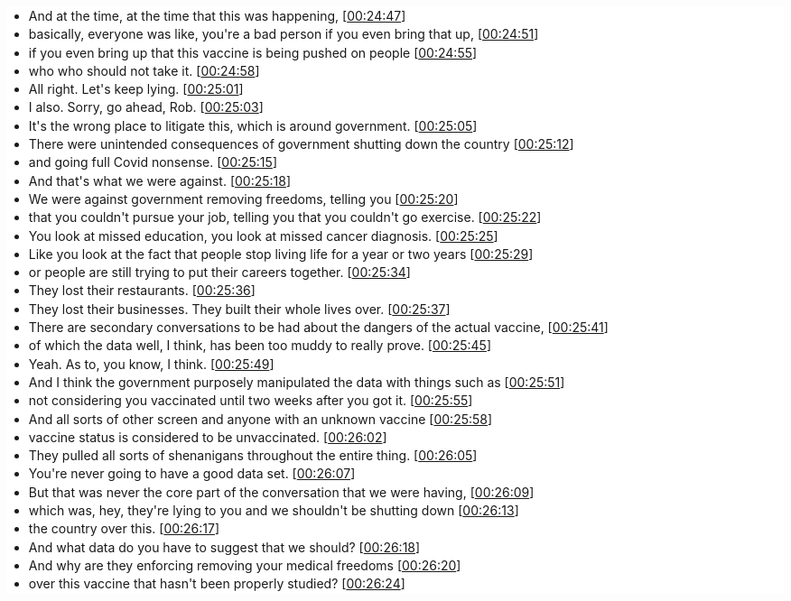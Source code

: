 *  And at the time, at the time that this was happening, [[00:24:47](https://www.youtube.com/watch?v=8G4RPO5sEfA&t=1487.1200000000001s)]
*  basically, everyone was like, you're a bad person if you even bring that up, [[00:24:51](https://www.youtube.com/watch?v=8G4RPO5sEfA&t=1491.16s)]
*  if you even bring up that this vaccine is being pushed on people [[00:24:55](https://www.youtube.com/watch?v=8G4RPO5sEfA&t=1495.2800000000002s)]
*  who who should not take it. [[00:24:58](https://www.youtube.com/watch?v=8G4RPO5sEfA&t=1498.92s)]
*  All right. Let's keep lying. [[00:25:01](https://www.youtube.com/watch?v=8G4RPO5sEfA&t=1501.76s)]
*  I also. Sorry, go ahead, Rob. [[00:25:03](https://www.youtube.com/watch?v=8G4RPO5sEfA&t=1503.24s)]
*  It's the wrong place to litigate this, which is around government. [[00:25:05](https://www.youtube.com/watch?v=8G4RPO5sEfA&t=1505.68s)]
*  There were unintended consequences of government shutting down the country [[00:25:12](https://www.youtube.com/watch?v=8G4RPO5sEfA&t=1512.0800000000002s)]
*  and going full Covid nonsense. [[00:25:15](https://www.youtube.com/watch?v=8G4RPO5sEfA&t=1515.72s)]
*  And that's what we were against. [[00:25:18](https://www.youtube.com/watch?v=8G4RPO5sEfA&t=1518.5600000000002s)]
*  We were against government removing freedoms, telling you [[00:25:20](https://www.youtube.com/watch?v=8G4RPO5sEfA&t=1520.0400000000002s)]
*  that you couldn't pursue your job, telling you that you couldn't go exercise. [[00:25:22](https://www.youtube.com/watch?v=8G4RPO5sEfA&t=1522.1200000000001s)]
*  You look at missed education, you look at missed cancer diagnosis. [[00:25:25](https://www.youtube.com/watch?v=8G4RPO5sEfA&t=1525.68s)]
*  Like you look at the fact that people stop living life for a year or two years [[00:25:29](https://www.youtube.com/watch?v=8G4RPO5sEfA&t=1529.64s)]
*  or people are still trying to put their careers together. [[00:25:34](https://www.youtube.com/watch?v=8G4RPO5sEfA&t=1534.16s)]
*  They lost their restaurants. [[00:25:36](https://www.youtube.com/watch?v=8G4RPO5sEfA&t=1536.3600000000001s)]
*  They lost their businesses. They built their whole lives over. [[00:25:37](https://www.youtube.com/watch?v=8G4RPO5sEfA&t=1537.8000000000002s)]
*  There are secondary conversations to be had about the dangers of the actual vaccine, [[00:25:41](https://www.youtube.com/watch?v=8G4RPO5sEfA&t=1541.48s)]
*  of which the data well, I think, has been too muddy to really prove. [[00:25:45](https://www.youtube.com/watch?v=8G4RPO5sEfA&t=1545.96s)]
*  Yeah. As to, you know, I think. [[00:25:49](https://www.youtube.com/watch?v=8G4RPO5sEfA&t=1549.3200000000002s)]
*  And I think the government purposely manipulated the data with things such as [[00:25:51](https://www.youtube.com/watch?v=8G4RPO5sEfA&t=1551.8000000000002s)]
*  not considering you vaccinated until two weeks after you got it. [[00:25:55](https://www.youtube.com/watch?v=8G4RPO5sEfA&t=1555.44s)]
*  And all sorts of other screen and anyone with an unknown vaccine [[00:25:58](https://www.youtube.com/watch?v=8G4RPO5sEfA&t=1558.88s)]
*  vaccine status is considered to be unvaccinated. [[00:26:02](https://www.youtube.com/watch?v=8G4RPO5sEfA&t=1562.44s)]
*  They pulled all sorts of shenanigans throughout the entire thing. [[00:26:05](https://www.youtube.com/watch?v=8G4RPO5sEfA&t=1565.3600000000001s)]
*  You're never going to have a good data set. [[00:26:07](https://www.youtube.com/watch?v=8G4RPO5sEfA&t=1567.8000000000002s)]
*  But that was never the core part of the conversation that we were having, [[00:26:09](https://www.youtube.com/watch?v=8G4RPO5sEfA&t=1569.16s)]
*  which was, hey, they're lying to you and we shouldn't be shutting down [[00:26:13](https://www.youtube.com/watch?v=8G4RPO5sEfA&t=1573.64s)]
*  the country over this. [[00:26:17](https://www.youtube.com/watch?v=8G4RPO5sEfA&t=1577.3200000000002s)]
*  And what data do you have to suggest that we should? [[00:26:18](https://www.youtube.com/watch?v=8G4RPO5sEfA&t=1578.2800000000002s)]
*  And why are they enforcing removing your medical freedoms [[00:26:20](https://www.youtube.com/watch?v=8G4RPO5sEfA&t=1580.6000000000001s)]
*  over this vaccine that hasn't been properly studied? [[00:26:24](https://www.youtube.com/watch?v=8G4RPO5sEfA&t=1584.68s)]